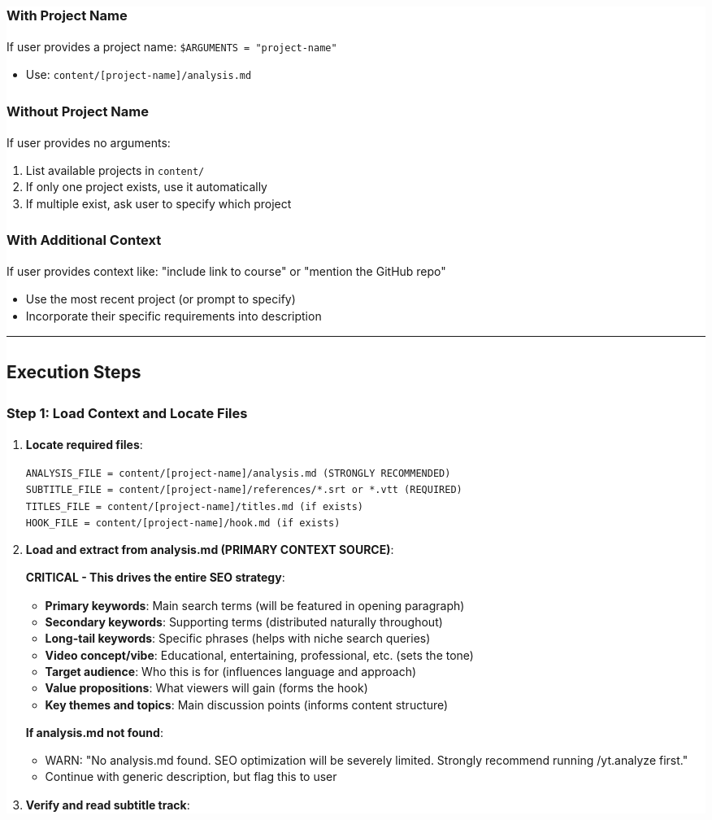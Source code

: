 ### With Project Name

If user provides a project name: `$ARGUMENTS = "project-name"`

- Use: `content/[project-name]/analysis.md`

### Without Project Name

If user provides no arguments:

1. List available projects in `content/`
2. If only one project exists, use it automatically
3. If multiple exist, ask user to specify which project

### With Additional Context

If user provides context like: "include link to course" or "mention the GitHub repo"

- Use the most recent project (or prompt to specify)
- Incorporate their specific requirements into description

---

## Execution Steps

### Step 1: Load Context and Locate Files

1. **Locate required files**:

   ```
   ANALYSIS_FILE = content/[project-name]/analysis.md (STRONGLY RECOMMENDED)
   SUBTITLE_FILE = content/[project-name]/references/*.srt or *.vtt (REQUIRED)
   TITLES_FILE = content/[project-name]/titles.md (if exists)
   HOOK_FILE = content/[project-name]/hook.md (if exists)
   ```

2. **Load and extract from analysis.md (PRIMARY CONTEXT SOURCE)**:

   **CRITICAL - This drives the entire SEO strategy**:

   - **Primary keywords**: Main search terms (will be featured in opening paragraph)
   - **Secondary keywords**: Supporting terms (distributed naturally throughout)
   - **Long-tail keywords**: Specific phrases (helps with niche search queries)
   - **Video concept/vibe**: Educational, entertaining, professional, etc. (sets the tone)
   - **Target audience**: Who this is for (influences language and approach)
   - **Value propositions**: What viewers will gain (forms the hook)
   - **Key themes and topics**: Main discussion points (informs content structure)

   **If analysis.md not found**:

   - WARN: "No analysis.md found. SEO optimization will be severely limited. Strongly recommend running /yt.analyze first."
   - Continue with generic description, but flag this to user

3. **Verify and read subtitle track**:


[Product/Service Name]: [URL]
[Resource 1]: [URL]
[Resource 2]: [URL]